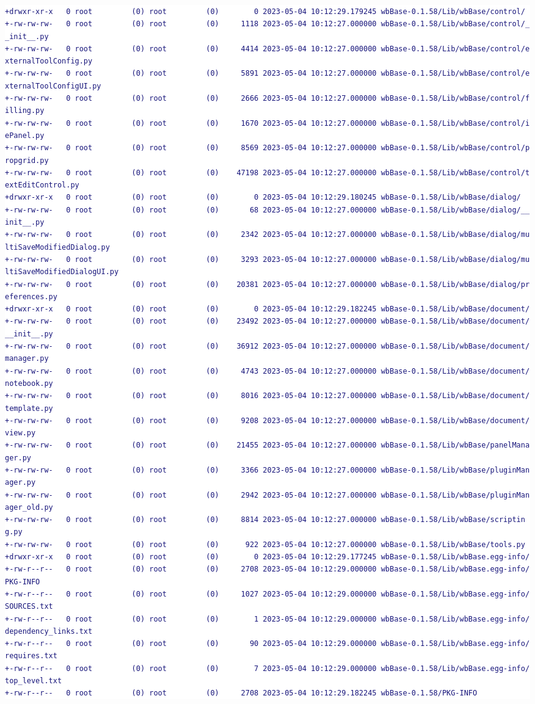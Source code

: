 ```diff
+drwxr-xr-x   0 root         (0) root         (0)        0 2023-05-04 10:12:29.179245 wbBase-0.1.58/Lib/wbBase/control/
+-rw-rw-rw-   0 root         (0) root         (0)     1118 2023-05-04 10:12:27.000000 wbBase-0.1.58/Lib/wbBase/control/__init__.py
+-rw-rw-rw-   0 root         (0) root         (0)     4414 2023-05-04 10:12:27.000000 wbBase-0.1.58/Lib/wbBase/control/externalToolConfig.py
+-rw-rw-rw-   0 root         (0) root         (0)     5891 2023-05-04 10:12:27.000000 wbBase-0.1.58/Lib/wbBase/control/externalToolConfigUI.py
+-rw-rw-rw-   0 root         (0) root         (0)     2666 2023-05-04 10:12:27.000000 wbBase-0.1.58/Lib/wbBase/control/filling.py
+-rw-rw-rw-   0 root         (0) root         (0)     1670 2023-05-04 10:12:27.000000 wbBase-0.1.58/Lib/wbBase/control/iePanel.py
+-rw-rw-rw-   0 root         (0) root         (0)     8569 2023-05-04 10:12:27.000000 wbBase-0.1.58/Lib/wbBase/control/propgrid.py
+-rw-rw-rw-   0 root         (0) root         (0)    47198 2023-05-04 10:12:27.000000 wbBase-0.1.58/Lib/wbBase/control/textEditControl.py
+drwxr-xr-x   0 root         (0) root         (0)        0 2023-05-04 10:12:29.180245 wbBase-0.1.58/Lib/wbBase/dialog/
+-rw-rw-rw-   0 root         (0) root         (0)       68 2023-05-04 10:12:27.000000 wbBase-0.1.58/Lib/wbBase/dialog/__init__.py
+-rw-rw-rw-   0 root         (0) root         (0)     2342 2023-05-04 10:12:27.000000 wbBase-0.1.58/Lib/wbBase/dialog/multiSaveModifiedDialog.py
+-rw-rw-rw-   0 root         (0) root         (0)     3293 2023-05-04 10:12:27.000000 wbBase-0.1.58/Lib/wbBase/dialog/multiSaveModifiedDialogUI.py
+-rw-rw-rw-   0 root         (0) root         (0)    20381 2023-05-04 10:12:27.000000 wbBase-0.1.58/Lib/wbBase/dialog/preferences.py
+drwxr-xr-x   0 root         (0) root         (0)        0 2023-05-04 10:12:29.182245 wbBase-0.1.58/Lib/wbBase/document/
+-rw-rw-rw-   0 root         (0) root         (0)    23492 2023-05-04 10:12:27.000000 wbBase-0.1.58/Lib/wbBase/document/__init__.py
+-rw-rw-rw-   0 root         (0) root         (0)    36912 2023-05-04 10:12:27.000000 wbBase-0.1.58/Lib/wbBase/document/manager.py
+-rw-rw-rw-   0 root         (0) root         (0)     4743 2023-05-04 10:12:27.000000 wbBase-0.1.58/Lib/wbBase/document/notebook.py
+-rw-rw-rw-   0 root         (0) root         (0)     8016 2023-05-04 10:12:27.000000 wbBase-0.1.58/Lib/wbBase/document/template.py
+-rw-rw-rw-   0 root         (0) root         (0)     9208 2023-05-04 10:12:27.000000 wbBase-0.1.58/Lib/wbBase/document/view.py
+-rw-rw-rw-   0 root         (0) root         (0)    21455 2023-05-04 10:12:27.000000 wbBase-0.1.58/Lib/wbBase/panelManager.py
+-rw-rw-rw-   0 root         (0) root         (0)     3366 2023-05-04 10:12:27.000000 wbBase-0.1.58/Lib/wbBase/pluginManager.py
+-rw-rw-rw-   0 root         (0) root         (0)     2942 2023-05-04 10:12:27.000000 wbBase-0.1.58/Lib/wbBase/pluginManager_old.py
+-rw-rw-rw-   0 root         (0) root         (0)     8814 2023-05-04 10:12:27.000000 wbBase-0.1.58/Lib/wbBase/scripting.py
+-rw-rw-rw-   0 root         (0) root         (0)      922 2023-05-04 10:12:27.000000 wbBase-0.1.58/Lib/wbBase/tools.py
+drwxr-xr-x   0 root         (0) root         (0)        0 2023-05-04 10:12:29.177245 wbBase-0.1.58/Lib/wbBase.egg-info/
+-rw-r--r--   0 root         (0) root         (0)     2708 2023-05-04 10:12:29.000000 wbBase-0.1.58/Lib/wbBase.egg-info/PKG-INFO
+-rw-r--r--   0 root         (0) root         (0)     1027 2023-05-04 10:12:29.000000 wbBase-0.1.58/Lib/wbBase.egg-info/SOURCES.txt
+-rw-r--r--   0 root         (0) root         (0)        1 2023-05-04 10:12:29.000000 wbBase-0.1.58/Lib/wbBase.egg-info/dependency_links.txt
+-rw-r--r--   0 root         (0) root         (0)       90 2023-05-04 10:12:29.000000 wbBase-0.1.58/Lib/wbBase.egg-info/requires.txt
+-rw-r--r--   0 root         (0) root         (0)        7 2023-05-04 10:12:29.000000 wbBase-0.1.58/Lib/wbBase.egg-info/top_level.txt
+-rw-r--r--   0 root         (0) root         (0)     2708 2023-05-04 10:12:29.182245 wbBase-0.1.58/PKG-INFO
```